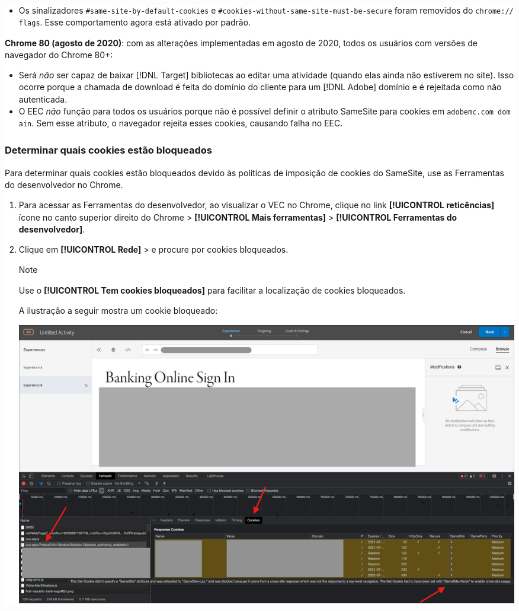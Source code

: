 * Os sinalizadores `#same-site-by-default-cookies` e `#cookies-without-same-site-must-be-secure` foram removidos do `chrome://flags`. Esse comportamento agora está ativado por padrão.

**Chrome 80 (agosto de 2020)**: com as alterações implementadas em agosto de 2020, todos os usuários com versões de navegador do Chrome 80+:

* Será *não* ser capaz de baixar [!DNL Target] bibliotecas ao editar uma atividade (quando elas ainda não estiverem no site). Isso ocorre porque a chamada de download é feita do domínio do cliente para um [!DNL Adobe] domínio e é rejeitada como não autenticada.
* O EEC *não* função para todos os usuários porque não é possível definir o atributo SameSite para cookies em `adobemc.com domain`. Sem esse atributo, o navegador rejeita esses cookies, causando falha no EEC.

### Determinar quais cookies estão bloqueados

Para determinar quais cookies estão bloqueados devido às políticas de imposição de cookies do SameSite, use as Ferramentas do desenvolvedor no Chrome.

1. Para acessar as Ferramentas do desenvolvedor, ao visualizar o VEC no Chrome, clique no link **[!UICONTROL reticências]** ícone no canto superior direito do Chrome > **[!UICONTROL Mais ferramentas]** > **[!UICONTROL Ferramentas do desenvolvedor]**.
1. Clique em **[!UICONTROL Rede]** > e procure por cookies bloqueados.

   >[!NOTE]
   >
   >Use o **[!UICONTROL Tem cookies bloqueados]** para facilitar a localização de cookies bloqueados.

   A ilustração a seguir mostra um cookie bloqueado:

   ![Ferramentas do desenvolvedor > guia Rede mostrando um cookie bloqueado](/help/main/c-experiences/c-visual-experience-composer/r-troubleshoot-composer/assets/chrome-developer-tools.png)
